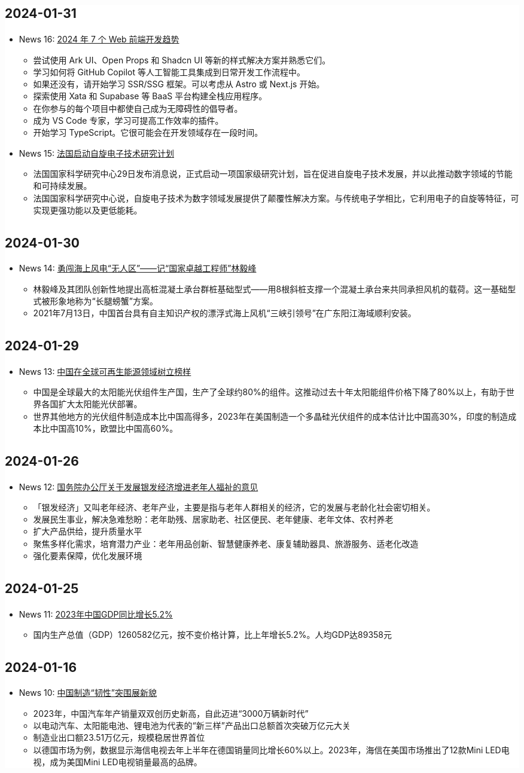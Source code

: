   [18]: http://world.people.com.cn/n1/2024/0201/c1002-40170982.html
  [17]: http://world.people.com.cn/n1/2024/0201/c1002-40170992.html

## 2024-01-31

- News 16: [2024 年 7 个 Web 前端开发趋势][16]
  - 尝试使用 Ark UI、Open Props 和 Shadcn UI 等新的样式解决方案并熟悉它们。
  - 学习如何将 GitHub Copilot 等人工智能工具集成到日常开发工作流程中。
  - 如果还没有，请开始学习 SSR/SSG 框架。可以考虑从 Astro 或 Next.js 开始。
  - 探索使用 Xata 和 Supabase 等 BaaS 平台构建全栈应用程序。
  - 在你参与的每个项目中都使自己成为无障碍性的倡导者。
  - 成为 VS Code 专家，学习可提高工作效率的插件。
  - 开始学习 TypeScript。它很可能会在开发领域存在一段时间。

- News 15: [法国启动自旋电子技术研究计划][15]
  - 法国国家科学研究中心29日发布消息说，正式启动一项国家级研究计划，旨在促进自旋电子技术发展，并以此推动数字领域的节能和可持续发展。
  - 法国国家科学研究中心说，自旋电子技术为数字领域发展提供了颠覆性解决方案。与传统电子学相比，它利用电子的自旋等特征，可实现更强功能以及更低能耗。

  [16]: https://www.infoq.cn/article/28AAMVMBA16EXo2ux5QO
  [15]: http://world.people.com.cn/n1/2024/0131/c1002-40169853.html

## 2024-01-30

- News 14: [勇闯海上风电“无人区”——记“国家卓越工程师”林毅峰][14]
  - 林毅峰及其团队创新性地提出高桩混凝土承台群桩基础型式——用8根斜桩支撑一个混凝土承台来共同承担风机的载荷。这一基础型式被形象地称为“长腿螃蟹”方案。
  - 2021年7月13日，中国首台具有自主知识产权的漂浮式海上风机“三峡引领号”在广东阳江海域顺利安装。

  [14]: http://finance.people.com.cn/n1/2024/0130/c1004-40169350.html

## 2024-01-29

- News 13: [中国在全球可再生能源领域树立榜样][13]
  - 中国是全球最大的太阳能光伏组件生产国，生产了全球约80%的组件。这推动过去十年太阳能组件价格下降了80%以上，有助于世界各国扩大太阳能光伏部署。
  - 世界其他地方的光伏组件制造成本比中国高得多，2023年在美国制造一个多晶硅光伏组件的成本估计比中国高30%，印度的制造成本比中国高10%，欧盟比中国高60%。

  [13]: http://world.people.com.cn/n1/2024/0129/c1002-40168168.html

## 2024-01-26

- News 12: [国务院办公厅关于发展银发经济增进老年人福祉的意见][12]
  - 「银发经济」又叫老年经济、老年产业，主要是指与老年人群相关的经济，它的发展与老龄化社会密切相关。
  - 发展民生事业，解决急难愁盼：老年助残、居家助老、社区便民、老年健康、老年文体、农村养老
  - 扩大产品供给，提升质量水平
  - 聚焦多样化需求，培育潜力产业：老年用品创新、智慧健康养老、康复辅助器具、旅游服务、适老化改造
  - 强化要素保障，优化发展环境

  [12]: http://www.scio.gov.cn/zdgz/jj/202401/t20240116_828691.html

## 2024-01-25

- News 11: [2023年中国GDP同比增长5.2%][11]
  - 国内生产总值（GDP）1260582亿元，按不变价格计算，比上年增长5.2%。人均GDP达89358元

  [11]: https://www.gov.cn/lianbo/bumen/202401/content_6926564.htm

## 2024-01-16

- News 10: [中国制造“韧性”突围展新貌][10]
  - 2023年，中国汽车年产销量双双创历史新高，自此迈进“3000万辆新时代”
  - 以电动汽车、太阳能电池、锂电池为代表的“新三样”产品出口总额首次突破万亿元大关
  - 制造业出口额23.51万亿元，规模稳居世界首位
  - 以德国市场为例，数据显示海信电视去年上半年在德国销量同比增长60%以上。2023年，海信在美国市场推出了12款Mini LED电视，成为美国Mini LED电视销量最高的品牌。


  [170]: https://gagor.pro/2024/02/how-i-stopped-worrying-and-loved-makefiles/
  [169]: https://github.com/gohugoio/hugo
  [168]: https://www.pixelstech.net/article/1722045726-All-I-Know-About-Certificates----Certificate-Authority
  [167]: https://db.shujubang.com/home/login/index/gid/20826
  [166]: https://db.shujubang.com/home/login/index/gid/20824
  [165]: https://evanhahn.com/programming-beliefs-as-of-july-2024/
  [164]: https://devdocs.io/
  [163]: https://gallery.selfboot.cn/en/algorithms
  [162]: https://www.essay.art/
  [161]: https://github.com/stack-auth/stack
  [160]: https://www.fastdownload.io/
  [159]: https://github.com/html5-ninja/page-replica
  [158]: https://github.com/webui-dev/webui
  [157]: https://github.com/ruanyf/weekly/blob/master/docs/issue-310.md
  [156]: https://trufflesecurity.com/blog/anyone-can-access-deleted-and-private-repo-data-github
  [155]: https://0xinfection.github.io/reversing/
  [154]: https://deepmind.google/discover/blog/ai-solves-imo-problems-at-silver-medal-level/
  [153]: https://github.com/hoppscotch/hoppscotch
  [152]: https://github.com/gabime/spdlog
  [151]: https://db.shujubang.com/home/login/index/gid/20821
  [150]: https://onlisp.co.uk/On-the-Origin-of-Emacs-in-1976.html
  [149]: https://danq.me/2024/07/21/ascii/
  [148]: https://lea.verou.me/blog/2024/engage-dont-show/
  [147]: https://matthewstrom.com/writing/copying/
  [146]: https://tommihovi.com/2024/05/demystifying-cookies-and-tokens/
  [145]: https://pnut.sh/
  [144]: https://about.fb.com/news/2024/07/open-source-ai-is-the-path-forward/
  [143]: https://github.com/karpathy/llama2.c
  [142]: https://github.com/trholding/llama2.c/tree/master?tab=readme-ov-file
  [141]: https://kb.databasedesignbook.com/posts/google-calendar/
  [140]: https://lwn.net/Articles/531114/
  [139]: https://www.amazingcto.com/mocking-is-an-antipattern-how-to-test-without-mocking/
  [138]: https://blog.sofiane.cc/setup_ssh_honeypot/
  [137]: https://anthonynsimon.com/blog/one-man-saas-architecture/
  [136]: https://davidwalsh.name/detect-caps-lock
  [135]: https://github.com/3b1b/manim?tab=readme-ov-file
  [134]: https://db.shujubang.com/home/login/index/gid/20817
  [133]: https://dalpix.com/reverse-engineering-ip-camera-part-1
  [132]: https://pldb.io/lists/creators.html
  [131]: https://pldb.io/blog/brianKernighan.html
  [130]: https://arendjr.nl/blog/2024/07/post-architecture-premature-abstraction-is-the-root-of-all-evil/
  [129]: https://db.shujubang.com/home/login/index/gid/20815
  [128]: https://github.com/redocly/redocly-cli
  [127]: https://lornajane.net/posts/2024/api-linting-levels
  [126]: https://taylorbar.net/posts/the-future-of-apis-is-still-beginners/
  [125]: https://noti.st/tbarn/nYB5cI/breaking-down-barriers-to-hello-world
  [124]: https://thenewstack.io/devs-need-system-design-tools-not-diagramming-tools/
  [123]: https://vedgie.net/writing/darwin_machines.md
  [122]: https://github.com/apify/crawlee-python
  [121]: https://db.shujubang.com/home/login/index/gid/20809
  [120]: https://db.shujubang.com/home/login/index/gid/20810
  [119]: https://danielabaron.me/blog/reimagining-technical-interviews/
  [118]: https://dev.jimgrey.net/2024/07/03/lessons-learned-in-35-years-of-making-software/
  [117]: https://www.foonathan.net/2022/08/malloc-interface/
  [116]: https://arxiv.org/pdf/2407.07909
  [115]: https://www.radicalsimpli.city/
  [114]: https://www.storagereview.com/news/storagereview-lab-breaks-pi-calculation-world-record-with-over-202-trillion-digits
  [113]: https://nrk.neocities.org/articles/not-a-fan-of-strlcpy
  [112]: https://pretalx.com/devconf-cz-2024/talk/W3AVCT/
  [111]: https://zed.dev/blog/zed-on-linux
  [110]: https://starflare.app/#/home
  [109]: https://thedailywtf.com/
  [108]: https://infos.imhcg.cn/
  [107]: https://github.com/techschool/simplebank
  [106]: https://mbuffett.com/posts/programming-advice-younger-self/
  [105]: https://pypiscout.com/
  [104]: https://realpython.com/quizzes/
  [103]: https://pganalyze.com/blog/a-practical-introduction-to-constraint-programming-using-cp-sat
  [102]: https://github.com/public-apis/public-apis
  [101]: https://hallofdreams.org/posts/trackmania-1/
  [100]: https://adventofcode.com/2023/about
  [99]: https://db.shujubang.com/home/login/index/gid/20796
  [98]: https://db.shujubang.com/home/login/index/gid/20798
  [97]: https://github.com/Charmve/OccNet-Course
  [96]: https://www.chinaventure.com.cn/news/78-20240626-381698.html
  [95]: https://www.chinaventure.com.cn/news/114-20240625-381680.html
  [94]: https://simtk.org/projects/opensim/
  [93]: https://isocpp.org/blog/2024/06/cppcon-2023-filling-the-bucket-reading-code-cpp-code-interviews-exams-amir
  [92]: https://isocpp.org/blog/2024/06/cppcon-2023-cpp-memory-model-from-c11-to-c23-alex-dathskovsky
  [91]: https://github.com/robertdavidgraham/wc2
  [90]: https://omid.dev/2024/06/19/advanced-shell-scripting-techniques-automating-complex-tasks-with-bash/
  [89]: https://igorstechnoclub.com/java-bigdecimal/
  [88]: https://www.gingerbill.org/article/2024/06/17/go-iterator-design/
  [87]: https://www.qbitai.com/2024/06/151246.html
  [86]: https://www.geekpark.net/news/336408
  [85]: https://www.geekpark.net/news/336394
  [84]: https://www.geekpark.net/news/336436
  [83]: https://www.jiqizhixin.com/articles/2024-06-11
  [82]: https://www.jiqizhixin.com/articles/2024-06-11-3
  [81]: https://www.jiqizhixin.com/articles/2024-06-11-8
  [80]: https://www.jiqizhixin.com/articles/2024-06-11-17
  [79]: https://www.geekpark.net/news/336194
  [78]: https://andymatuschak.org/hmwl/
  [77]: https://thezvi.substack.com/p/openai-exodus
  [76]: https://www.theguardian.com/environment/article/2024/may/20/pedal-powered-office-workstation
  [75]: https://stars.chromeexperiments.com/
  [74]: https://lwn.net/Articles/444910/
  [73]: https://spacenews.com/starlink-soars-spacexs-satellite-internet-surprises-analysts-with-6-6-billion-revenue-projection/
  [72]: https://www.lesswrong.com/
  [71]: https://commandcenter.blogspot.com/2024/01/
  [70]: https://commandcenter.blogspot.com/2012/06/less-is-exponentially-more.html
  [69]: https://jacobpadilla.com/articles/recreating-asyncio
  [68]: https://www.industrialempathy.com/posts/design-docs-at-google/
  [67]: https://yosefk.com/blog/a-100x-speedup-with-unsafe-python.html
  [66]: https://openai.com/index/introducing-the-model-spec/
  [65]: https://fouronnes.github.io/cppiceberg/
  [64]: https://go.dev/blog/chacha8rand?hn=1
  [63]: https://www.quantamagazine.org/a-rosetta-stone-for-mathematics-20240506/
  [62]: https://huonw.github.io/blog/2024/03/qr-base10-base64/
  [61]: https://lwn.net/SubscriberLink/966631/6bf2063136effa1e/
  [60]: https://pages.cs.wisc.edu/~bart/fuzz/Foreword1.html
  [59]: https://infisical.com/blog/postgresql-migration-technical
  [58]: https://blog.trl.sn/blog/what-is-a-json-number/
  [57]: https://predr.ag/blog/wifi-only-works-when-its-raining/
  [56]: https://tweedegolf.nl/en/blog/119/sudo-rs-depencencies-when-less-is-better
  [55]: https://www.annwan.me/computers/what-why-how-containers/
  [54]: https://notgull.net/why-not-threads/
  [53]: https://arxiv.org/abs/2305.15038
  [52]: https://brainbaking.com/post/2024/03/the-case-of-a-leaky-goroutine/
  [51]: https://johnjago.com/great-docs/
  [50]: https://twitter.com/sarah_edo/status/1770478763253379488
  [49]: https://www.cnbc.com/2024/03/18/nvidia-announces-gb200-blackwell-ai-chip-launching-later-this-year.html
  [48]: https://rxdb.info/articles/websockets-sse-polling-webrtc-webtransport.html
  [47]: https://www.sheshbabu.com/posts/thoughts-on-the-future-of-software-development/
  [46]: https://www.infoworld.com/article/3714401/c-plus-plus-creator-rebuts-white-house-warning.html
  [45]: https://zed.dev/blog/zed-is-now-open-source
  [44]: https://blog.rafaelgss.dev/nodejs-2023-year-in-review
  [43]: https://mlumiste.com/technical/compression-deep-learning/
  [42]: https://www.wsj.com/arts-culture/music/karaoke-inventor-shigeichi-negishi-dies-100-79d2d52d
  [41]: https://gnet.host/
  [40]: https://lwn.net/Articles/964377/
  [39]: https://huyenchip.com/2024/03/14/ai-oss.html
  [38]: https://go.dev/blog/execution-traces-2024
  [37]: https://www.sicpers.info/2024/03/yx-problem/
  [36]: https://deepmind.google/discover/blog/sima-generalist-ai-agent-for-3d-virtual-environments/
  [35]: http://kpzg.people.com.cn/n1/2024/0307/c404214-40190561.html
  [34]: https://openai.com/blog/openai-elon-musk
  [33]: https://filamenthdl.com/
  [32]: https://arstechnica.com/cars/2024/03/carmakers-must-bring-back-buttons-to-get-good-safety-scores-in-europe/
  [31]: https://www.hillelwayne.com/post/graph-types/
  [30]: https://www.bytesizego.com/blog/keeping-alive-with-go
  [29]: https://www.qbitai.com/2024/02/123092.html
  [28]: https://www.hanselman.com/blog/the-code-worked-differently-when-the-moon-was-full
  [27]: https://fastsdxl.ai/
  [26]: https://go.dev/blog/generic-slice-functions
  [25]: https://www.tomshardware.com/tech-industry/manufacturing/asml-dethrones-applied-materials-becomes-worlds-largest-fab-tool-maker-analyst
  [24]: https://two-wrongs.com/useful-uses-of-cat
  [23]: https://blog.google/technology/developers/gemma-open-models/
  [22]: https://developers.googleblog.com/2024/02/gemini-15-available-for-private-preview-in-google-ai-studio.html
  [21]: https://github.com/karpathy/minbpe
  [20]: https://openai.com/blog/memory-and-new-controls-for-chatgpt
  [19]: https://mp.weixin.qq.com/s/2I41B_V3bNbvc2WC5K7XMA
  [10]: http://finance.people.com.cn/n1/2024/0116/c1004-40160003.html
  [9]: http://finance.people.com.cn/n1/2024/0116/c1004-40160035.html
  [8]: https://www.rfi.fr/cn/台湾/20240113-路透社宣布赖清德当选台湾新总统
  [7]: http://www.xinhuanet.com/politics/2018-12/12/c_1123841325.htm
  [6]: http://kpzg.people.com.cn/n1/2024/0111/c404214-40156623.html
  [5]: http://www.news.cn/auto/20240105/1ba62b1c9c864218bf9fb9ef3dc1691c/c.html
  [4]: http://www.news.cn/tw/20240109/e54b28a1cf004de396caea100ee95bb3/c.html
  [3]: https://github.com/xiaolai/everyone-can-use-english
  [2]: http://www.news.cn/world/20240102/f58f065ded42408abcf1a29b965fbc0e/c.html
  [1]: http://www.news.cn/politics/20240103/92c83bb935a8439480905f7ef5c85aac/c.html